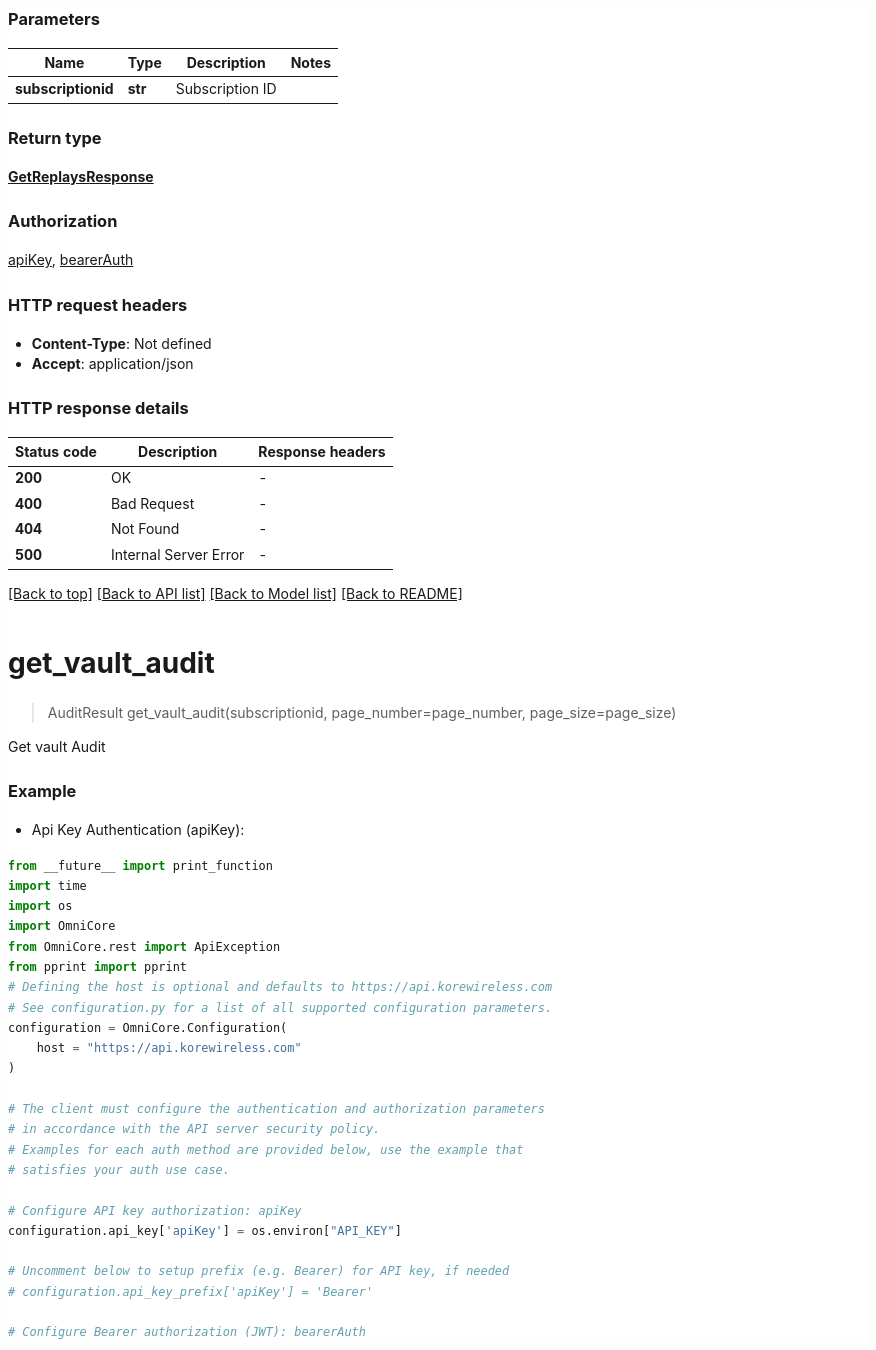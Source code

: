 ### Parameters

Name | Type | Description  | Notes
------------- | ------------- | ------------- | -------------
 **subscriptionid** | **str**| Subscription ID | 

### Return type

[**GetReplaysResponse**](GetReplaysResponse.md)

### Authorization

[apiKey](../README.md#apiKey), [bearerAuth](../README.md#bearerAuth)

### HTTP request headers

 - **Content-Type**: Not defined
 - **Accept**: application/json

### HTTP response details
| Status code | Description | Response headers |
|-------------|-------------|------------------|
**200** | OK |  -  |
**400** | Bad Request |  -  |
**404** | Not Found |  -  |
**500** | Internal Server Error |  -  |

[[Back to top]](#) [[Back to API list]](../README.md#documentation-for-api-endpoints) [[Back to Model list]](../README.md#documentation-for-models) [[Back to README]](../README.md)

# **get_vault_audit**
> AuditResult get_vault_audit(subscriptionid, page_number=page_number, page_size=page_size)



Get vault Audit

### Example

* Api Key Authentication (apiKey):
```python
from __future__ import print_function
import time
import os
import OmniCore
from OmniCore.rest import ApiException
from pprint import pprint
# Defining the host is optional and defaults to https://api.korewireless.com
# See configuration.py for a list of all supported configuration parameters.
configuration = OmniCore.Configuration(
    host = "https://api.korewireless.com"
)

# The client must configure the authentication and authorization parameters
# in accordance with the API server security policy.
# Examples for each auth method are provided below, use the example that
# satisfies your auth use case.

# Configure API key authorization: apiKey
configuration.api_key['apiKey'] = os.environ["API_KEY"]

# Uncomment below to setup prefix (e.g. Bearer) for API key, if needed
# configuration.api_key_prefix['apiKey'] = 'Bearer'

# Configure Bearer authorization (JWT): bearerAuth
```